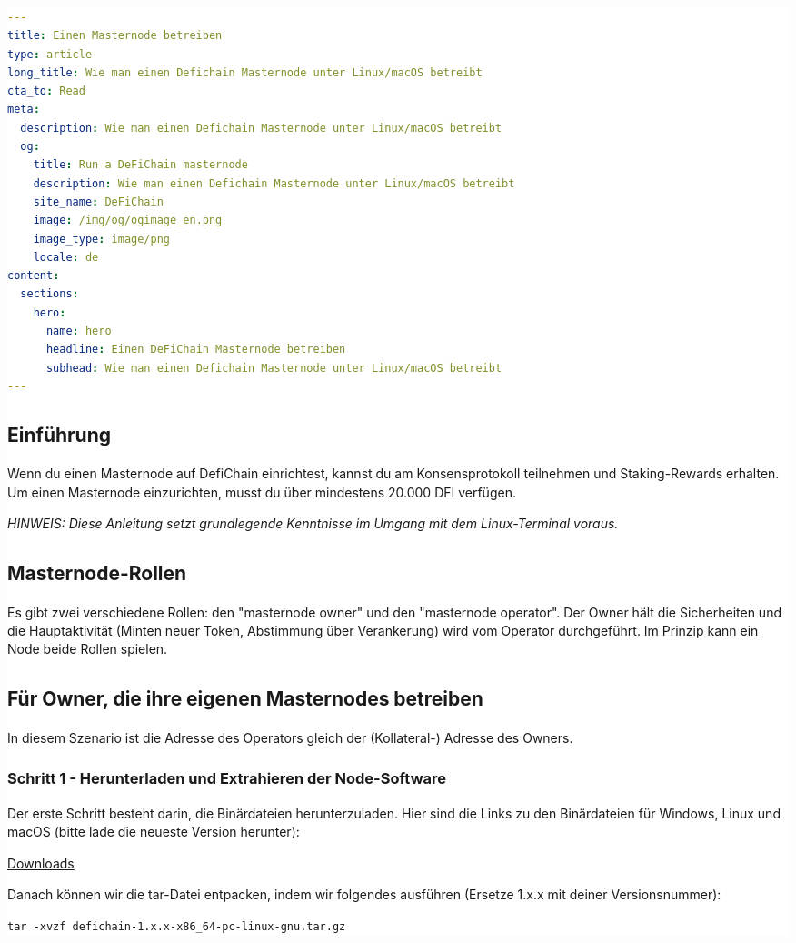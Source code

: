 ```yaml
---
title: Einen Masternode betreiben
type: article
long_title: Wie man einen Defichain Masternode unter Linux/macOS betreibt
cta_to: Read
meta:
  description: Wie man einen Defichain Masternode unter Linux/macOS betreibt
  og:
    title: Run a DeFiChain masternode
    description: Wie man einen Defichain Masternode unter Linux/macOS betreibt
    site_name: DeFiChain
    image: /img/og/ogimage_en.png
    image_type: image/png
    locale: de
content:
  sections:
    hero:
      name: hero
      headline: Einen DeFiChain Masternode betreiben
      subhead: Wie man einen Defichain Masternode unter Linux/macOS betreibt
---
```


## Einführung

Wenn du einen Masternode auf DefiChain einrichtest, kannst du am Konsensprotokoll teilnehmen und Staking-Rewards erhalten. Um einen Masternode einzurichten, musst du über mindestens 20.000 DFI verfügen.

_HINWEIS: Diese Anleitung setzt grundlegende Kenntnisse im Umgang mit dem Linux-Terminal voraus._

## Masternode-Rollen
Es gibt zwei verschiedene Rollen: den "masternode owner" und den "masternode operator". Der Owner hält die Sicherheiten und die Hauptaktivität (Minten neuer Token, Abstimmung über Verankerung) wird vom Operator durchgeführt. Im Prinzip kann ein Node beide Rollen spielen.

## Für Owner, die ihre eigenen Masternodes betreiben
In diesem Szenario ist die Adresse des Operators gleich der (Kollateral-) Adresse des Owners.

### Schritt 1 - Herunterladen und Extrahieren der Node-Software

Der erste Schritt besteht darin, die Binärdateien herunterzuladen. Hier sind die Links zu den Binärdateien für Windows, Linux und macOS (bitte lade die neueste Version herunter):

[Downloads](/downloads/)

Danach können wir die tar-Datei entpacken, indem wir folgendes ausführen (Ersetze 1.x.x mit deiner Versionsnummer):
```
tar -xvzf defichain-1.x.x-x86_64-pc-linux-gnu.tar.gz
```

